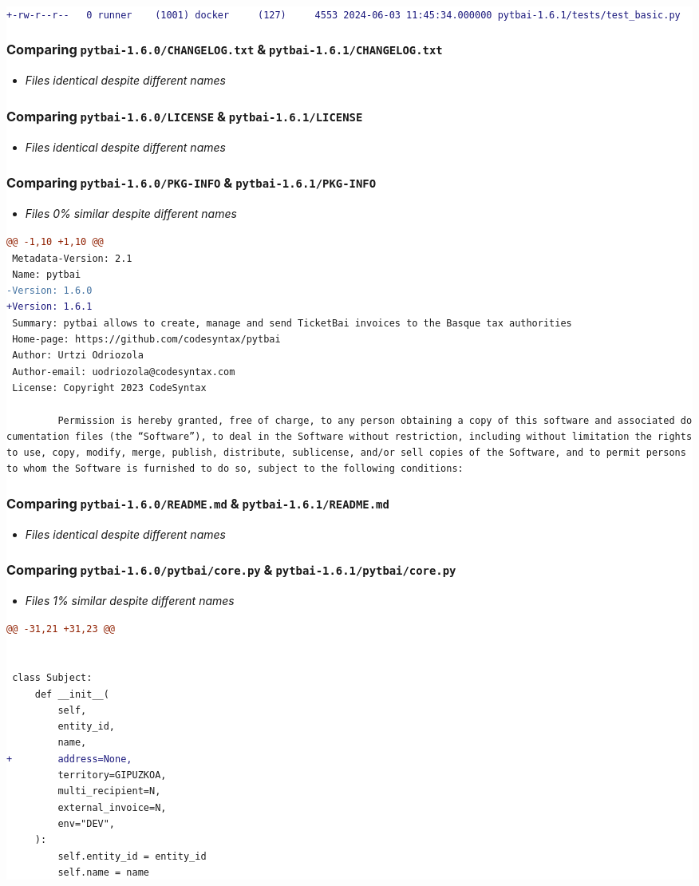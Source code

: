 ```diff
+-rw-r--r--   0 runner    (1001) docker     (127)     4553 2024-06-03 11:45:34.000000 pytbai-1.6.1/tests/test_basic.py
```

### Comparing `pytbai-1.6.0/CHANGELOG.txt` & `pytbai-1.6.1/CHANGELOG.txt`

 * *Files identical despite different names*

### Comparing `pytbai-1.6.0/LICENSE` & `pytbai-1.6.1/LICENSE`

 * *Files identical despite different names*

### Comparing `pytbai-1.6.0/PKG-INFO` & `pytbai-1.6.1/PKG-INFO`

 * *Files 0% similar despite different names*

```diff
@@ -1,10 +1,10 @@
 Metadata-Version: 2.1
 Name: pytbai
-Version: 1.6.0
+Version: 1.6.1
 Summary: pytbai allows to create, manage and send TicketBai invoices to the Basque tax authorities
 Home-page: https://github.com/codesyntax/pytbai
 Author: Urtzi Odriozola
 Author-email: uodriozola@codesyntax.com
 License: Copyright 2023 CodeSyntax
         
         Permission is hereby granted, free of charge, to any person obtaining a copy of this software and associated documentation files (the “Software”), to deal in the Software without restriction, including without limitation the rights to use, copy, modify, merge, publish, distribute, sublicense, and/or sell copies of the Software, and to permit persons to whom the Software is furnished to do so, subject to the following conditions:
```

### Comparing `pytbai-1.6.0/README.md` & `pytbai-1.6.1/README.md`

 * *Files identical despite different names*

### Comparing `pytbai-1.6.0/pytbai/core.py` & `pytbai-1.6.1/pytbai/core.py`

 * *Files 1% similar despite different names*

```diff
@@ -31,21 +31,23 @@
 
 
 class Subject:
     def __init__(
         self,
         entity_id,
         name,
+        address=None,
         territory=GIPUZKOA,
         multi_recipient=N,
         external_invoice=N,
         env="DEV",
     ):
         self.entity_id = entity_id
         self.name = name
```